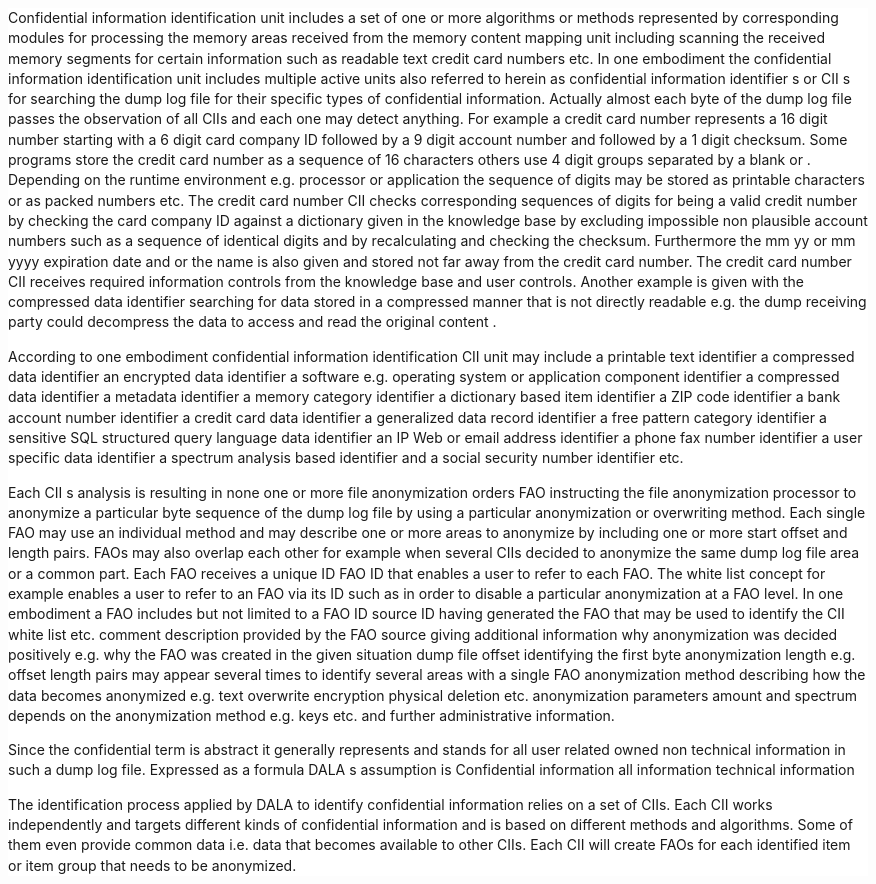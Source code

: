 Confidential information identification unit includes a set of one or more algorithms or methods represented by corresponding modules for processing the memory areas received from the memory content mapping unit including scanning the received memory segments for certain information such as readable text credit card numbers etc. In one embodiment the confidential information identification unit includes multiple active units also referred to herein as confidential information identifier s or CII s for searching the dump log file for their specific types of confidential information. Actually almost each byte of the dump log file passes the observation of all CIIs and each one may detect anything. For example a credit card number represents a 16 digit number starting with a 6 digit card company ID followed by a 9 digit account number and followed by a 1 digit checksum. Some programs store the credit card number as a sequence of 16 characters others use 4 digit groups separated by a blank or . Depending on the runtime environment e.g. processor or application the sequence of digits may be stored as printable characters or as packed numbers etc. The credit card number CII checks corresponding sequences of digits for being a valid credit number by checking the card company ID against a dictionary given in the knowledge base by excluding impossible non plausible account numbers such as a sequence of identical digits and by recalculating and checking the checksum. Furthermore the mm yy or mm yyyy expiration date and or the name is also given and stored not far away from the credit card number. The credit card number CII receives required information controls from the knowledge base and user controls. Another example is given with the compressed data identifier searching for data stored in a compressed manner that is not directly readable e.g. the dump receiving party could decompress the data to access and read the original content .

According to one embodiment confidential information identification CII unit may include a printable text identifier a compressed data identifier an encrypted data identifier a software e.g. operating system or application component identifier a compressed data identifier a metadata identifier a memory category identifier a dictionary based item identifier a ZIP code identifier a bank account number identifier a credit card data identifier a generalized data record identifier a free pattern category identifier a sensitive SQL structured query language data identifier an IP Web or email address identifier a phone fax number identifier a user specific data identifier a spectrum analysis based identifier and a social security number identifier etc.

Each CII s analysis is resulting in none one or more file anonymization orders FAO instructing the file anonymization processor to anonymize a particular byte sequence of the dump log file by using a particular anonymization or overwriting method. Each single FAO may use an individual method and may describe one or more areas to anonymize by including one or more start offset and length pairs. FAOs may also overlap each other for example when several CIIs decided to anonymize the same dump log file area or a common part. Each FAO receives a unique ID FAO ID that enables a user to refer to each FAO. The white list concept for example enables a user to refer to an FAO via its ID such as in order to disable a particular anonymization at a FAO level. In one embodiment a FAO includes but not limited to a FAO ID source ID having generated the FAO that may be used to identify the CII white list etc. comment description provided by the FAO source giving additional information why anonymization was decided positively e.g. why the FAO was created in the given situation dump file offset identifying the first byte anonymization length e.g. offset length pairs may appear several times to identify several areas with a single FAO anonymization method describing how the data becomes anonymized e.g. text overwrite encryption physical deletion etc. anonymization parameters amount and spectrum depends on the anonymization method e.g. keys etc. and further administrative information.

Since the confidential term is abstract it generally represents and stands for all user related owned non technical information in such a dump log file. Expressed as a formula DALA s assumption is Confidential information all information technical information

The identification process applied by DALA to identify confidential information relies on a set of CIIs. Each CII works independently and targets different kinds of confidential information and is based on different methods and algorithms. Some of them even provide common data i.e. data that becomes available to other CIIs. Each CII will create FAOs for each identified item or item group that needs to be anonymized.
